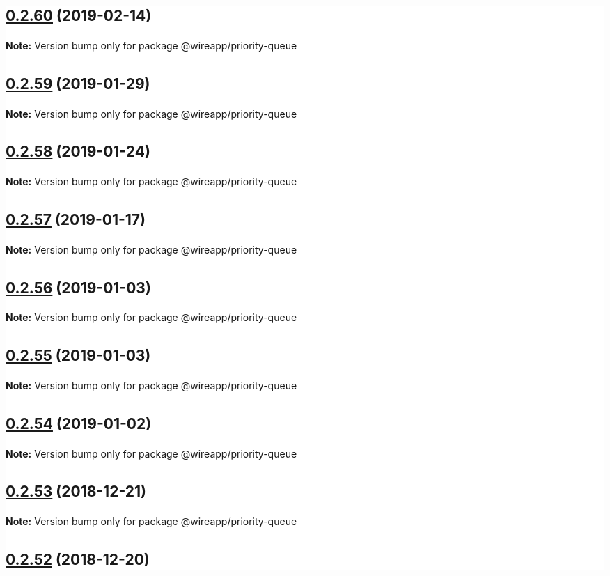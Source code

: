 ## [0.2.60](https://github.com/wireapp/wire-web-packages/tree/main/packages/priority-queue/compare/@wireapp/priority-queue@0.2.59...@wireapp/priority-queue@0.2.60) (2019-02-14)

**Note:** Version bump only for package @wireapp/priority-queue

## [0.2.59](https://github.com/wireapp/wire-web-packages/tree/main/packages/priority-queue/compare/@wireapp/priority-queue@0.2.58...@wireapp/priority-queue@0.2.59) (2019-01-29)

**Note:** Version bump only for package @wireapp/priority-queue

## [0.2.58](https://github.com/wireapp/wire-web-packages/tree/main/packages/priority-queue/compare/@wireapp/priority-queue@0.2.57...@wireapp/priority-queue@0.2.58) (2019-01-24)

**Note:** Version bump only for package @wireapp/priority-queue

## [0.2.57](https://github.com/wireapp/wire-web-packages/tree/main/packages/priority-queue/compare/@wireapp/priority-queue@0.2.56...@wireapp/priority-queue@0.2.57) (2019-01-17)

**Note:** Version bump only for package @wireapp/priority-queue

## [0.2.56](https://github.com/wireapp/wire-web-packages/tree/main/packages/priority-queue/compare/@wireapp/priority-queue@0.2.55...@wireapp/priority-queue@0.2.56) (2019-01-03)

**Note:** Version bump only for package @wireapp/priority-queue

## [0.2.55](https://github.com/wireapp/wire-web-packages/tree/main/packages/priority-queue/compare/@wireapp/priority-queue@0.2.54...@wireapp/priority-queue@0.2.55) (2019-01-03)

**Note:** Version bump only for package @wireapp/priority-queue

## [0.2.54](https://github.com/wireapp/wire-web-packages/tree/main/packages/priority-queue/compare/@wireapp/priority-queue@0.2.53...@wireapp/priority-queue@0.2.54) (2019-01-02)

**Note:** Version bump only for package @wireapp/priority-queue

## [0.2.53](https://github.com/wireapp/wire-web-packages/tree/main/packages/priority-queue/compare/@wireapp/priority-queue@0.2.52...@wireapp/priority-queue@0.2.53) (2018-12-21)

**Note:** Version bump only for package @wireapp/priority-queue

## [0.2.52](https://github.com/wireapp/wire-web-packages/tree/main/packages/priority-queue/compare/@wireapp/priority-queue@0.2.51...@wireapp/priority-queue@0.2.52) (2018-12-20)

